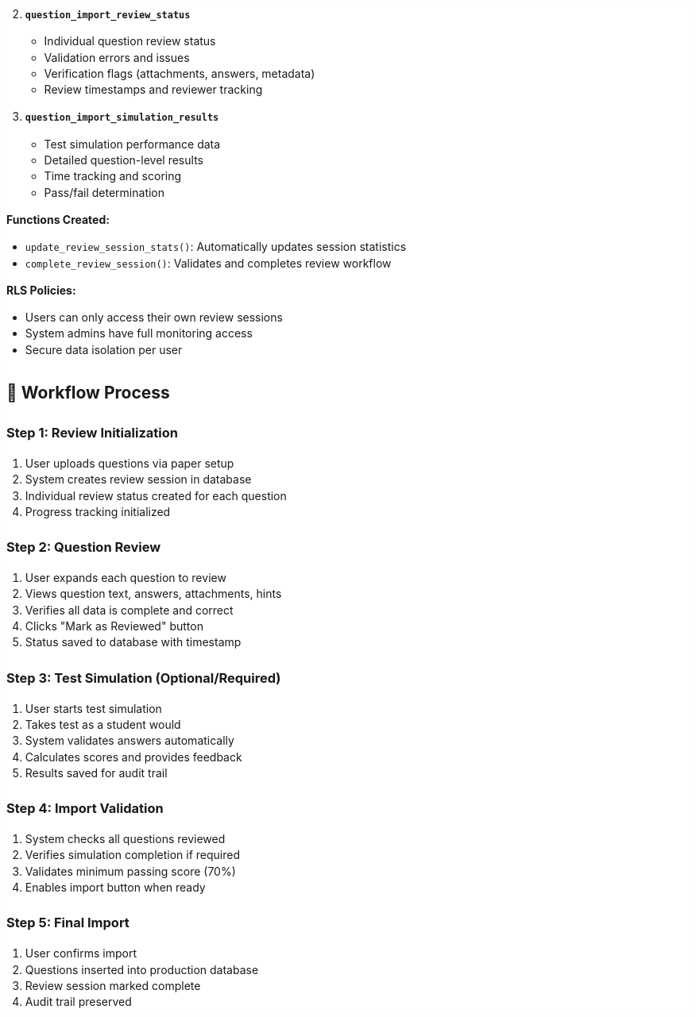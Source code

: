 2. **`question_import_review_status`**
   - Individual question review status
   - Validation errors and issues
   - Verification flags (attachments, answers, metadata)
   - Review timestamps and reviewer tracking

3. **`question_import_simulation_results`**
   - Test simulation performance data
   - Detailed question-level results
   - Time tracking and scoring
   - Pass/fail determination

**Functions Created:**

- `update_review_session_stats()`: Automatically updates session statistics
- `complete_review_session()`: Validates and completes review workflow

**RLS Policies:**
- Users can only access their own review sessions
- System admins have full monitoring access
- Secure data isolation per user

## 🔄 Workflow Process

### Step 1: Review Initialization
1. User uploads questions via paper setup
2. System creates review session in database
3. Individual review status created for each question
4. Progress tracking initialized

### Step 2: Question Review
1. User expands each question to review
2. Views question text, answers, attachments, hints
3. Verifies all data is complete and correct
4. Clicks "Mark as Reviewed" button
5. Status saved to database with timestamp

### Step 3: Test Simulation (Optional/Required)
1. User starts test simulation
2. Takes test as a student would
3. System validates answers automatically
4. Calculates scores and provides feedback
5. Results saved for audit trail

### Step 4: Import Validation
1. System checks all questions reviewed
2. Verifies simulation completion if required
3. Validates minimum passing score (70%)
4. Enables import button when ready

### Step 5: Final Import
1. User confirms import
2. Questions inserted into production database
3. Review session marked complete
4. Audit trail preserved

